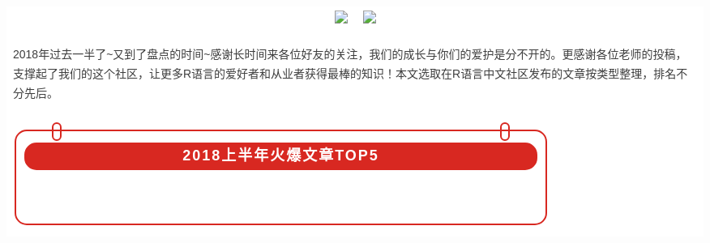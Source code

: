 <section style="white-space: normal;max-width: 100%;box-sizing: border-box;word-wrap: break-word !important;"><section class="" data-tools="135编辑器" data-id="92771" style="border-width: 0px;border-style: none;border-color: initial;box-sizing: border-box;"><section style="padding: 5px 40px;box-sizing: border-box;"><section style="display: flex;justify-content: center;"><section style="margin-right: 5px;width: 30px;z-index: 999;"><img class=" __bg_gif" data-ratio="0.9882352941176471" data-src="https://mmbiz.qpic.cn/mmbiz_gif/y2fhgP4leTiaHibloFibx6A8zCx9I4AR42fsTfU4MM0wQeVyumESHkerPWCPeEDP5XnS8sU7GU5uJJIxoVmbrCwbQ/640?wx_fmt=gif" data-type="gif" data-w="85" style="display: inline; width: 85px !important; height: auto !important; visibility: visible !important;" _width="85px" src="https://mmbiz.qpic.cn/mmbiz_gif/y2fhgP4leTiaHibloFibx6A8zCx9I4AR42fsTfU4MM0wQeVyumESHkerPWCPeEDP5XnS8sU7GU5uJJIxoVmbrCwbQ/640?wx_fmt=gif&amp;tp=webp&amp;wxfrom=5&amp;wx_lazy=1" data-order="0" data-fail="0"></section><section style="max-width: 90%;display: inline-block;"><img class="" data-ratio="0.08450704225352113" data-src="https://mmbiz.qpic.cn/mmbiz_png/y2fhgP4leTiaHibloFibx6A8zCx9I4AR42fBGd25B7eRepXUHvw5C5zwBNeTiaWTFMpYictcnyicgJibJzlHOjwyz1icGA/640?wx_fmt=png" data-type="png" data-w="355" style="display: inline; width: 355px !important; height: auto !important; visibility: visible !important;" _width="355px" src="https://mmbiz.qpic.cn/mmbiz_png/y2fhgP4leTiaHibloFibx6A8zCx9I4AR42fBGd25B7eRepXUHvw5C5zwBNeTiaWTFMpYictcnyicgJibJzlHOjwyz1icGA/640?wx_fmt=png&amp;tp=webp&amp;wxfrom=5&amp;wx_lazy=1&amp;wx_co=1" crossorigin="anonymous" data-fail="0"></section></section></section></section><section style="font-family: Helvetica, Arial, sans-serif;white-space: normal;max-width: 100%;"><section class="" style="max-width: 100%;border-width: 0px;border-style: none;border-color: initial;box-sizing: border-box;"><section class="" style="max-width: 100%;"><section class="" style="max-width: 100%;"><p style="margin-right: 8px;margin-bottom: 10px;margin-left: 8px;max-width: 100%;min-height: 1em;font-size: 16px;color: rgb(62, 62, 62);line-height: 1.5em;"><span style="background-color: rgb(255, 255, 255);font-size: 14px;">2018年过去一半了~又到了盘点的时间~感谢长时间来各位好友的关注，我们的成长与你们的爱护是分不开的。更感谢各位老师的投稿，支撑起了我们的这个社区，让更多R语言的爱好者和从业者获得最棒的知识！本文选取在R语言中文社区发布的文章按类型整理，<span style="color: rgb(62, 62, 62);font-size: 14px;background-color: rgb(255, 255, 255);">排名不分先后。</span></span></p><section data-role="outer" label="Powered by 135editor.com" style="max-width: 100%;color: rgb(51, 51, 51);"><section data-id="undefined" class="" style="max-width: 100%;box-sizing: border-box;border-width: 0px;border-style: none;border-color: initial;word-wrap: break-word !important;"><section data-width="100%" style="max-width: 100%;width: 677px;box-sizing: border-box !important;word-wrap: break-word !important;"><section style="padding-top: 1em;max-width: 100%;box-sizing: border-box;word-wrap: break-word !important;"><section style="margin-bottom: -14px;max-width: 100%;display: flex;justify-content: space-between;align-items: flex-end;box-sizing: border-box !important;word-wrap: break-word !important;"><section style="margin-left: 4em;max-width: 100%;box-sizing: border-box !important;word-wrap: break-word !important;"><section style="max-width: 100%;box-sizing: border-box;border-width: 2px;border-style: solid;border-color: rgb(216, 40, 33);width: 12px;height: 1.6em;background-image: initial;background-position: initial;background-size: initial;background-repeat: initial;background-attachment: initial;background-origin: initial;background-clip: initial;border-radius: 20px;word-wrap: break-word !important;"></section></section><section style="margin-right: 4em;max-width: 100%;box-sizing: border-box !important;word-wrap: break-word !important;"><section style="max-width: 100%;box-sizing: border-box;border-width: 2px;border-style: solid;border-color: rgb(216, 40, 33);width: 12px;height: 1.6em;background-image: initial;background-position: initial;background-size: initial;background-repeat: initial;background-attachment: initial;background-origin: initial;background-clip: initial;border-radius: 20px;word-wrap: break-word !important;"></section></section></section><section style="padding: 0em 10px 1em;max-width: 100%;box-sizing: border-box;word-wrap: break-word !important;"><section style="max-width: 100%;box-sizing: border-box;border-radius: 15px;background-image: initial;background-position: initial;background-size: initial;background-repeat: initial;background-attachment: initial;background-origin: initial;background-clip: initial;border-width: 2px;border-style: solid;border-color: rgb(216, 40, 33);color: rgb(216, 40, 33);word-wrap: break-word !important;"><section style="padding: 1em 10px;max-width: 100%;box-sizing: border-box;word-wrap: break-word !important;"><section style="max-width: 100%;box-sizing: border-box;border-radius: 15px;background: rgb(216, 40, 33);color: rgb(255, 255, 255);border-width: 2px;border-style: solid;border-color: rgb(216, 40, 33);word-wrap: break-word !important;"><section class="" data-brushtype="text" style="padding: 0.3em 5px;max-width: 100%;box-sizing: border-box;font-weight: bold;text-align: center;line-height: 1.5em;letter-spacing: 2px;word-wrap: break-word !important;"><span style="max-width: 100%;font-size: 18px;box-sizing: border-box !important;word-wrap: break-word !important;">2018上半年火爆文章TOP5</span></section></section><section class="" data-brushtype="text" style="padding: 1em 20px;max-width: 100%;box-sizing: border-box;letter-spacing: 1.5px;line-height: 1.75em;font-size: 14px;word-wrap: break-word !important;"><p style="margin: 5px 8px;max-width: 100%;min-height: 1em;font-family: Helvetica, Arial, sans-serif;color: rgb(62, 62, 62);line-height: 1.5em;box-sizing: border-box !important;word-wrap: break-word !important;">